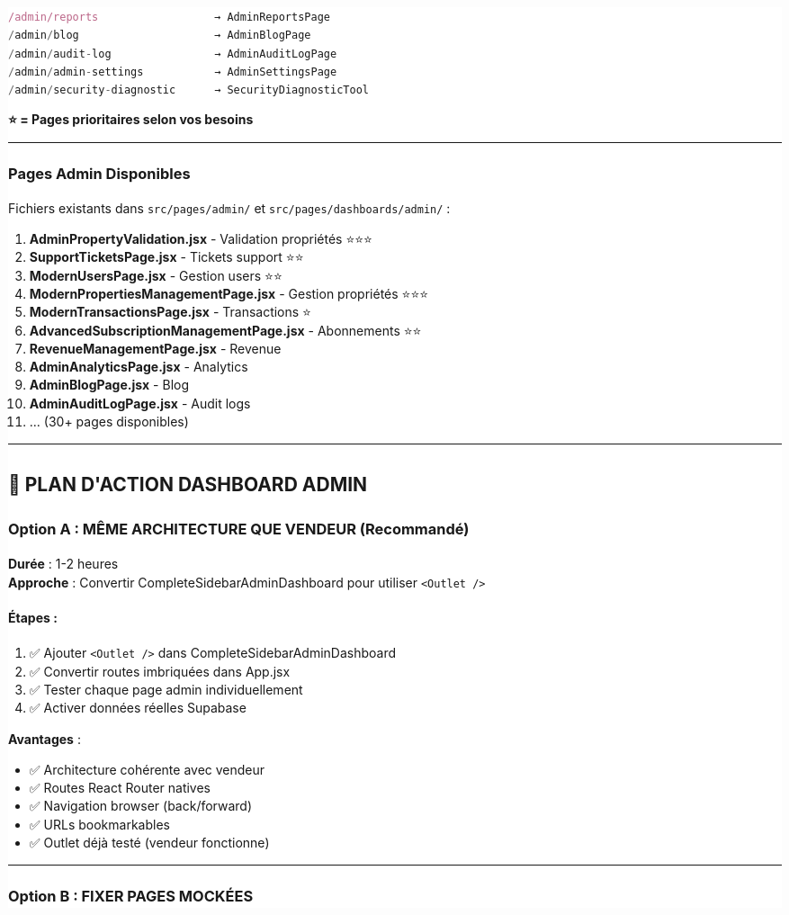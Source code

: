 ```javascript
/admin/reports                  → AdminReportsPage
/admin/blog                     → AdminBlogPage
/admin/audit-log                → AdminAuditLogPage
/admin/admin-settings           → AdminSettingsPage
/admin/security-diagnostic      → SecurityDiagnosticTool
```

**⭐ = Pages prioritaires selon vos besoins**

---

### Pages Admin Disponibles

Fichiers existants dans `src/pages/admin/` et `src/pages/dashboards/admin/` :

1. **AdminPropertyValidation.jsx** - Validation propriétés ⭐⭐⭐
2. **SupportTicketsPage.jsx** - Tickets support ⭐⭐
3. **ModernUsersPage.jsx** - Gestion users ⭐⭐
4. **ModernPropertiesManagementPage.jsx** - Gestion propriétés ⭐⭐⭐
5. **ModernTransactionsPage.jsx** - Transactions ⭐
6. **AdvancedSubscriptionManagementPage.jsx** - Abonnements ⭐⭐
7. **RevenueManagementPage.jsx** - Revenue
8. **AdminAnalyticsPage.jsx** - Analytics
9. **AdminBlogPage.jsx** - Blog
10. **AdminAuditLogPage.jsx** - Audit logs
11. ... (30+ pages disponibles)

---

## 🎯 PLAN D'ACTION DASHBOARD ADMIN

### Option A : MÊME ARCHITECTURE QUE VENDEUR (Recommandé)

**Durée** : 1-2 heures  
**Approche** : Convertir CompleteSidebarAdminDashboard pour utiliser `<Outlet />`

#### Étapes :
1. ✅ Ajouter `<Outlet />` dans CompleteSidebarAdminDashboard
2. ✅ Convertir routes imbriquées dans App.jsx
3. ✅ Tester chaque page admin individuellement
4. ✅ Activer données réelles Supabase

**Avantages** :
- ✅ Architecture cohérente avec vendeur
- ✅ Routes React Router natives
- ✅ Navigation browser (back/forward)
- ✅ URLs bookmarkables
- ✅ Outlet déjà testé (vendeur fonctionne)

---

### Option B : FIXER PAGES MOCKÉES
